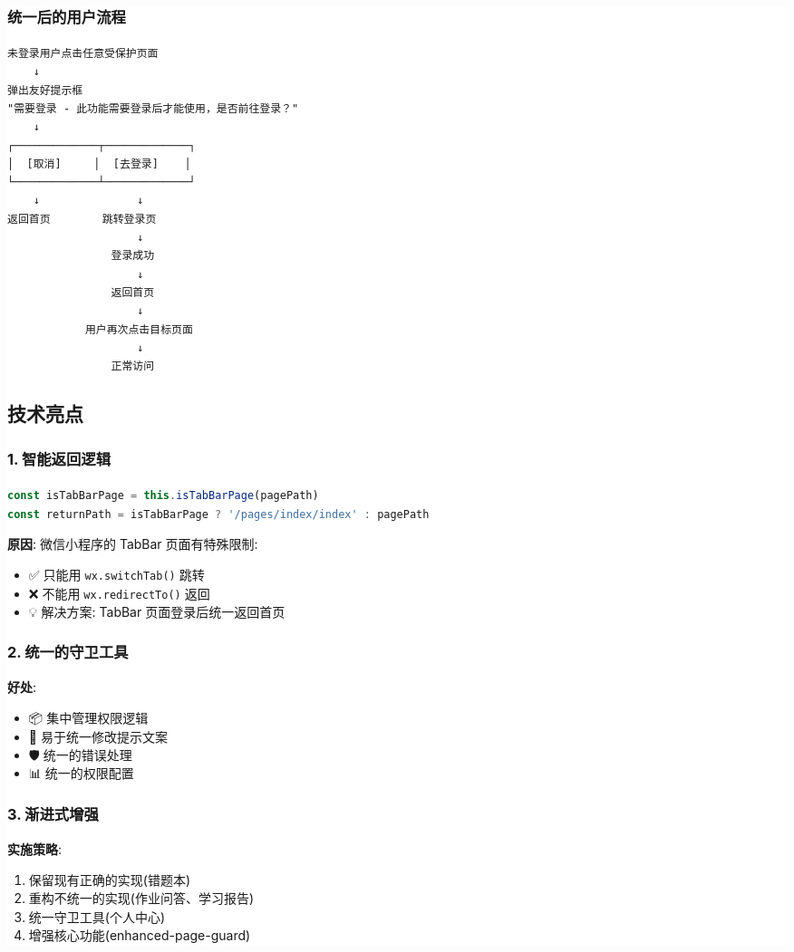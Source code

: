 ### 统一后的用户流程

```
未登录用户点击任意受保护页面
    ↓
弹出友好提示框
"需要登录 - 此功能需要登录后才能使用，是否前往登录？"
    ↓
┌─────────────┬─────────────┐
│  [取消]     │  [去登录]    │
└─────────────┴─────────────┘
    ↓               ↓
返回首页        跳转登录页
                    ↓
                登录成功
                    ↓
                返回首页
                    ↓
            用户再次点击目标页面
                    ↓
                正常访问
```

## 技术亮点

### 1. 智能返回逻辑

```javascript
const isTabBarPage = this.isTabBarPage(pagePath)
const returnPath = isTabBarPage ? '/pages/index/index' : pagePath
```

**原因**: 微信小程序的 TabBar 页面有特殊限制:

- ✅ 只能用 `wx.switchTab()` 跳转
- ❌ 不能用 `wx.redirectTo()` 返回
- 💡 解决方案: TabBar 页面登录后统一返回首页

### 2. 统一的守卫工具

**好处**:

- 📦 集中管理权限逻辑
- 🔄 易于统一修改提示文案
- 🛡️ 统一的错误处理
- 📊 统一的权限配置

### 3. 渐进式增强

**实施策略**:

1. 保留现有正确的实现(错题本)
2. 重构不统一的实现(作业问答、学习报告)
3. 统一守卫工具(个人中心)
4. 增强核心功能(enhanced-page-guard)
